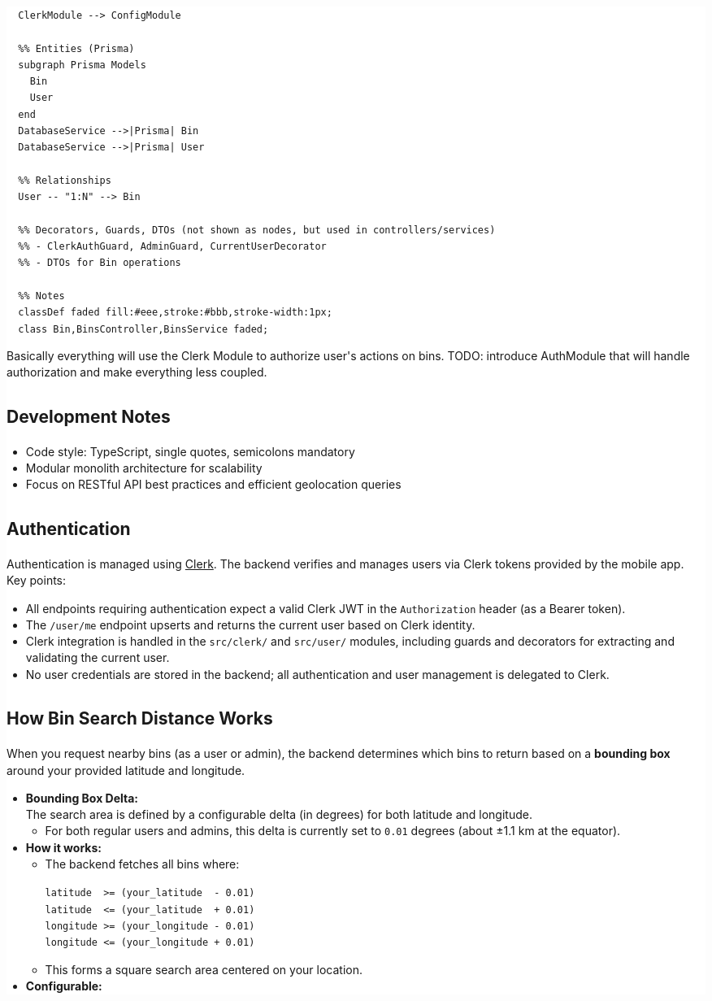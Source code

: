 ```mermaid
  ClerkModule --> ConfigModule

  %% Entities (Prisma)
  subgraph Prisma Models
    Bin
    User
  end
  DatabaseService -->|Prisma| Bin
  DatabaseService -->|Prisma| User

  %% Relationships
  User -- "1:N" --> Bin

  %% Decorators, Guards, DTOs (not shown as nodes, but used in controllers/services)
  %% - ClerkAuthGuard, AdminGuard, CurrentUserDecorator
  %% - DTOs for Bin operations

  %% Notes
  classDef faded fill:#eee,stroke:#bbb,stroke-width:1px;
  class Bin,BinsController,BinsService faded;
```

Basically everything will use the Clerk Module to authorize user's actions on bins. TODO: introduce AuthModule that will handle authorization and make everything less coupled.

## Development Notes

- Code style: TypeScript, single quotes, semicolons mandatory
- Modular monolith architecture for scalability
- Focus on RESTful API best practices and efficient geolocation queries

## Authentication

Authentication is managed using [Clerk](https://clerk.com/). The backend verifies and manages users via Clerk tokens provided by the mobile app. Key points:

- All endpoints requiring authentication expect a valid Clerk JWT in the `Authorization` header (as a Bearer token).
- The `/user/me` endpoint upserts and returns the current user based on Clerk identity.
- Clerk integration is handled in the `src/clerk/` and `src/user/` modules, including guards and decorators for extracting and validating the current user.
- No user credentials are stored in the backend; all authentication and user management is delegated to Clerk.

## How Bin Search Distance Works

When you request nearby bins (as a user or admin), the backend determines which bins to return based on a **bounding box** around your provided latitude and longitude.

- **Bounding Box Delta:**  
  The search area is defined by a configurable delta (in degrees) for both latitude and longitude.  
  - For both regular users and admins, this delta is currently set to `0.01` degrees (about ±1.1 km at the equator).
- **How it works:**  
  - The backend fetches all bins where:
    ```
    latitude  >= (your_latitude  - 0.01)
    latitude  <= (your_latitude  + 0.01)
    longitude >= (your_longitude - 0.01)
    longitude <= (your_longitude + 0.01)
    ```
  - This forms a square search area centered on your location.
- **Configurable:**  